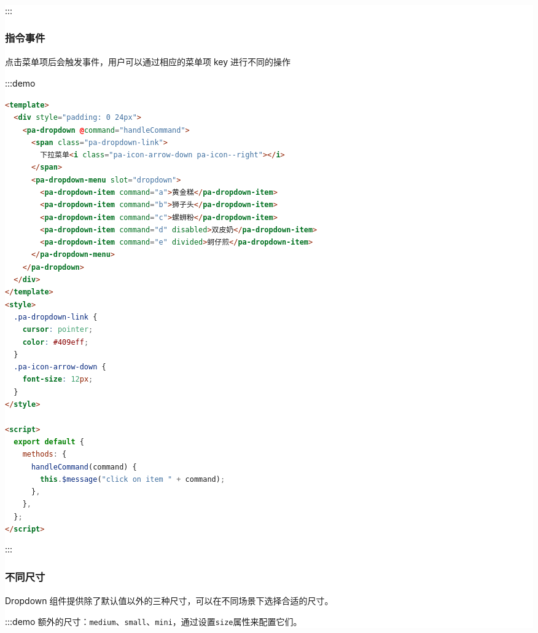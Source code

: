:::

### 指令事件

点击菜单项后会触发事件，用户可以通过相应的菜单项 key 进行不同的操作

:::demo

```html
<template>
  <div style="padding: 0 24px">
    <pa-dropdown @command="handleCommand">
      <span class="pa-dropdown-link">
        下拉菜单<i class="pa-icon-arrow-down pa-icon--right"></i>
      </span>
      <pa-dropdown-menu slot="dropdown">
        <pa-dropdown-item command="a">黄金糕</pa-dropdown-item>
        <pa-dropdown-item command="b">狮子头</pa-dropdown-item>
        <pa-dropdown-item command="c">螺蛳粉</pa-dropdown-item>
        <pa-dropdown-item command="d" disabled>双皮奶</pa-dropdown-item>
        <pa-dropdown-item command="e" divided>蚵仔煎</pa-dropdown-item>
      </pa-dropdown-menu>
    </pa-dropdown>
  </div>
</template>
<style>
  .pa-dropdown-link {
    cursor: pointer;
    color: #409eff;
  }
  .pa-icon-arrow-down {
    font-size: 12px;
  }
</style>

<script>
  export default {
    methods: {
      handleCommand(command) {
        this.$message("click on item " + command);
      },
    },
  };
</script>
```

:::

### 不同尺寸

Dropdown 组件提供除了默认值以外的三种尺寸，可以在不同场景下选择合适的尺寸。

:::demo 额外的尺寸：`medium`、`small`、`mini`，通过设置`size`属性来配置它们。
